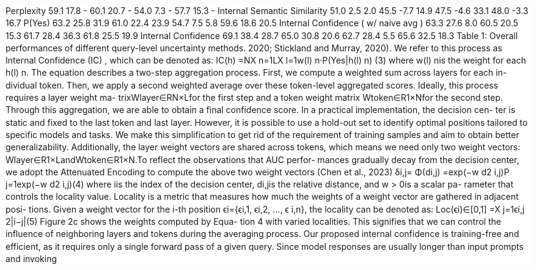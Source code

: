 Perplexity 59.1 17.8 - 60.1 20.7 - 54.0 7.3 - 57.7 15.3 -
Internal Semantic Similarity 51.0 2.5 2.0 45.5 -7.7 14.9 47.5 -4.6 33.1 48.0 -3.3 16.7
P(Yes) 63.2 25.8 31.9 61.0 22.4 23.9 54.7 7.5 5.8 59.6 18.6 20.5
Internal Confidence ( w/ naive avg ) 63.3 27.6 8.0 60.5 20.5 15.3 61.7 28.4 36.3 61.8 25.5 19.9
Internal Confidence 69.1 38.4 28.7 65.0 30.8 20.6 62.7 28.4 5.5 65.6 32.5 18.3
Table 1: Overall performances of different query-level uncertainty methods.
2020; Stickland and Murray, 2020). We refer to
this process as Internal Confidence (IC) , which can
be denoted as:
IC(h) =NX
n=1LX
l=1w(l)
n·P(Yes|h(l)
n) (3)
where w(l)
nis the weight for each h(l)
n. The equation
describes a two-step aggregation process. First, we
compute a weighted sum across layers for each in-
dividual token. Then, we apply a second weighted
average over these token-level aggregated scores.
Ideally, this process requires a layer weight ma-
trixWlayer∈RN×Lfor the first step and a token
weight matrix Wtoken∈R1×Nfor the second step.
Through this aggregation, we are able to obtain a
final confidence score.
In a practical implementation, the decision cen-
ter is static and fixed to the last token and last
layer. However, it is possible to use a hold-out
set to identify optimal positions tailored to specific
models and tasks. We make this simplification to
get rid of the requirement of training samples and
aim to obtain better generalizability. Additionally,
the layer weight vectors are shared across tokens,
which means we need only two weight vectors:
Wlayer∈R1×LandWtoken∈R1×N.To reflect the observations that AUC perfor-
mances gradually decay from the decision center,
we adopt the Attenuated Encoding to compute the
above two weight vectors (Chen et al., 2023)
δi,j= Φ(di,j) =exp(−w d2
i,j)P
j=1exp(−w d2
i,j)(4)
where iis the index of the decision center, di,jis
the relative distance, and w > 0is a scalar pa-
rameter that controls the locality value. Locality
is a metric that measures how much the weights
of a weight vector are gathered in adjacent posi-
tions. Given a weight vector for the i-th position
ϵi={ϵi,1, ϵi,2, ..., ϵ i,n}, the locality can be denoted
as:
Loc(ϵi)∈[0,1] =X
j=1ϵi,j
2|i−j|(5)
Figure 2c shows the weights computed by Equa-
tion 4 with varied localities. This signifies that we
can control the influence of neighboring layers and
tokens during the averaging process.
Our proposed internal confidence is training-free
and efficient, as it requires only a single forward
pass of a given query. Since model responses are
usually longer than input prompts and invoking
